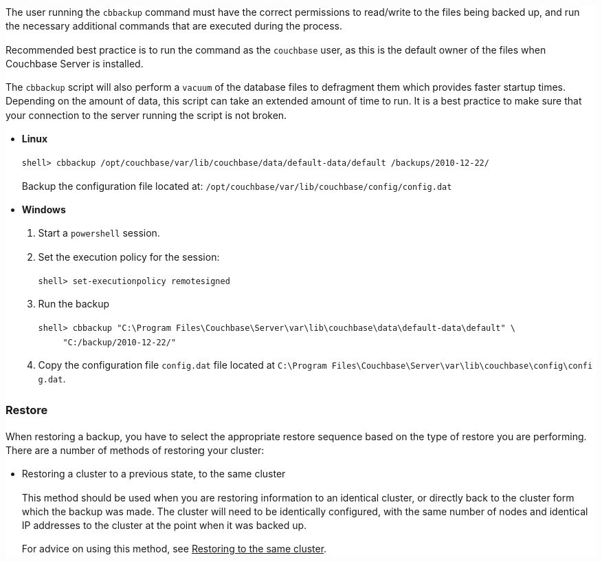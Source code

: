 The user running the `cbbackup` command must have the correct permissions to
read/write to the files being backed up, and run the necessary additional
commands that are executed during the process.

Recommended best practice is to run the command as the `couchbase` user, as this
is the default owner of the files when Couchbase Server is installed.

The `cbbackup` script will also perform a `vacuum` of the database files to
defragment them which provides faster startup times. Depending on the amount of
data, this script can take an extended amount of time to run. It is a best
practice to make sure that your connection to the server running the script is
not broken.

 * **Linux**

    ```
    shell> cbbackup /opt/couchbase/var/lib/couchbase/data/default-data/default /backups/2010-12-22/
    ```

   Backup the configuration file located at:
   `/opt/couchbase/var/lib/couchbase/config/config.dat`

 * **Windows**

    1. Start a `powershell` session.

    1. Set the execution policy for the session:

        ```
        shell> set-executionpolicy remotesigned
        ```

    1. Run the backup

        ```
        shell> cbbackup "C:\Program Files\Couchbase\Server\var\lib\couchbase\data\default-data\default" \
             "C:/backup/2010-12-22/"
        ```

    1. Copy the configuration file `config.dat` file located at `C:\Program
       Files\Couchbase\Server\var\lib\couchbase\config\config.dat`.

<a id="couchbase-backup-restore-restore"></a>

### Restore

When restoring a backup, you have to select the appropriate restore sequence
based on the type of restore you are performing. There are a number of methods
of restoring your cluster:

 * Restoring a cluster to a previous state, to the same cluster

   This method should be used when you are restoring information to an identical
   cluster, or directly back to the cluster form which the backup was made. The
   cluster will need to be identically configured, with the same number of nodes
   and identical IP addresses to the cluster at the point when it was backed up.

   For advice on using this method, see [Restoring to the same
   cluster](#couchbase-backup-restore-prevstate-same).
